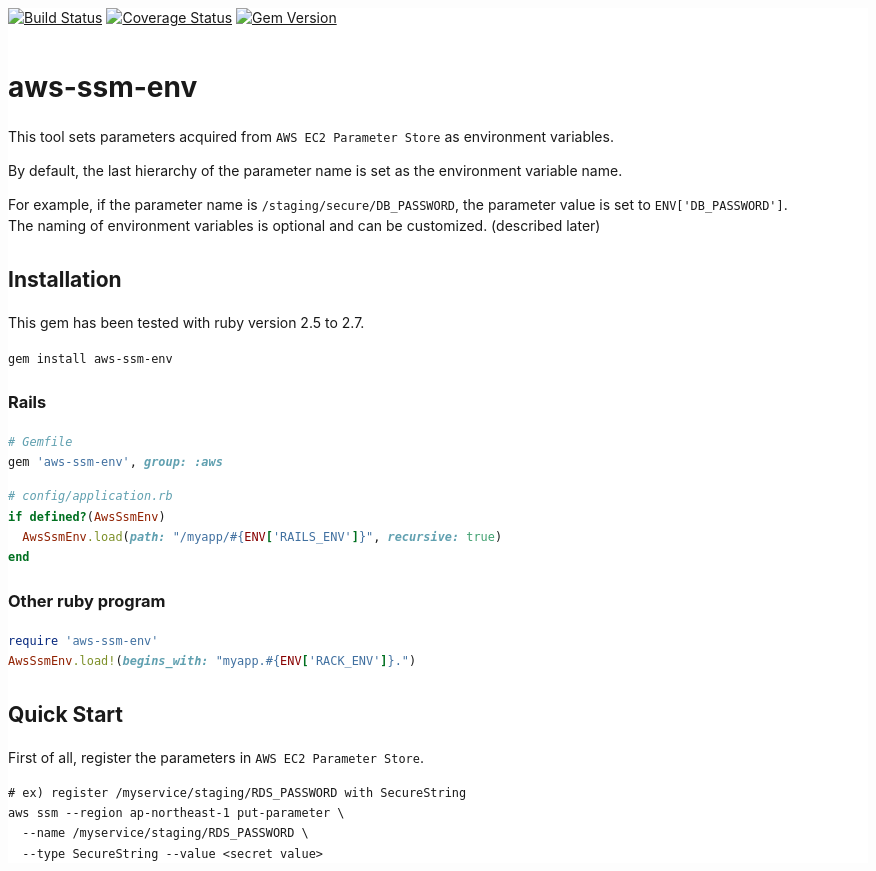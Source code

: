 [![Build Status](https://travis-ci.org/sonodar/aws-ssm-env-ruby.svg?branch=master)](https://travis-ci.org/sonodar/aws-ssm-env-ruby)
[![Coverage Status](https://coveralls.io/repos/github/sonodar/aws-ssm-env-ruby/badge.svg?branch=master)](https://coveralls.io/github/sonodar/aws-ssm-env-ruby?branch=master)
[![Gem Version](https://badge.fury.io/rb/aws-ssm-env.svg)](https://badge.fury.io/rb/aws-ssm-env)

# aws-ssm-env

This tool sets parameters acquired from `AWS EC2 Parameter Store` as environment variables.  

By default, the last hierarchy of the parameter name is
set as the environment variable name.  

For example, if the parameter name is `/staging/secure/DB_PASSWORD`,
the parameter value is set to `ENV['DB_PASSWORD']`.  
The naming of environment variables is optional and can be customized.
(described later)

## Installation

This gem has been tested with ruby version 2.5 to 2.7.

```
gem install aws-ssm-env
```

### Rails

```ruby
# Gemfile
gem 'aws-ssm-env', group: :aws
```

```ruby
# config/application.rb
if defined?(AwsSsmEnv)
  AwsSsmEnv.load(path: "/myapp/#{ENV['RAILS_ENV']}", recursive: true)
end
```

### Other ruby program

```ruby
require 'aws-ssm-env'
AwsSsmEnv.load!(begins_with: "myapp.#{ENV['RACK_ENV']}.")
```

## Quick Start

First of all, register the parameters in `AWS EC2 Parameter Store`.

```shell
# ex) register /myservice/staging/RDS_PASSWORD with SecureString
aws ssm --region ap-northeast-1 put-parameter \
  --name /myservice/staging/RDS_PASSWORD \
  --type SecureString --value <secret value>
```
